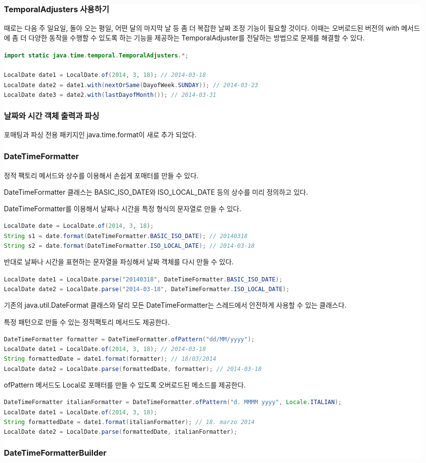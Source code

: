 ### TemporalAdjusters 사용하기

때로는 다음 주 일요일, 돌아 오는 평일, 어떤 달의 마지막 날 등 좀 더 복잡한 날짜 조정 기능이 필요할 것이다. 이때는 오버로드된 버전의 with 메서드에 좀 더 다양한 동작을 수행할 수 있도록 하는 기능을 제공하는 TemporalAdjuster를 전달하는 방법으로 문제를 해결할 수 있다.

```java
import static java.time.temporal.TemporalAdjusters.*;

LocalDate date1 = LocalDate.of(2014, 3, 18); // 2014-03-18
LocalDate date2 = date1.with(nextOrSame(DayofWeek.SUNDAY)); // 2014-03-23
LocalDate date3 = date2.with(lastDayofMonth()); // 2014-03-31
```

### 날짜와 시간 객체 출력과 파싱

포매팅과 파싱 전용 패키지인 java.time.format이 새로 추가 되었다.

### DateTimeFormatter

정적 팩토리 메서드와 상수를 이용해서 손쉽게 포매터를 만들 수 있다.

DateTimeFormatter 클래스는 BASIC_ISO_DATE와 ISO_LOCAL_DATE 등의 상수를 미리 정의하고 있다.

DateTimeFormatter를 이용해서 날짜나 시간을 특정 형식의 문자열로 만들 수 있다.

```java
LocalDate date = LocalDate.of(2014, 3, 18);
String s1 = date.format(DateTimeFormatter.BASIC_ISO_DATE); // 20140318
String s2 = date.format(DateTimeFormatter.ISO_LOCAL_DATE); // 2014-03-18
```

반대로 날짜나 시간을 표현하는 문자열을 파싱해서 날짜 객체를 다시 만들 수 있다.

```java
LocalDate date1 = LocalDate.parse("20140318", DateTimeFormatter.BASIC_ISO_DATE);
LocalDate date2 = LocalDate.parse("2014-03-18", DateTimeFormatter.ISO_LOCAL_DATE);
```

기존의 java.util.DateFormat 클래스와 달리 모든 DateTimeFormatter는 스레드에서 안전하게 사용할 수 있는 클래스다.

특정 패턴으로 만들 수 있는 정적팩토리 메서드도 제공한다.

```java
DateTimeFormatter formatter = DateTimeFormatter.ofPattern("dd/MM/yyyy");
LocalDate date1 = LocalDate.of(2014, 3, 18); // 2014-03-18
String formattedDate = date1.format(formatter); // 18/03/2014
LocalDate date2 = LocalDate.parse(formattedDate, formatter); // 2014-03-18
```

ofPattern 메서드도 Local로 포매터를 만들 수 있도록 오버로드된 메소드를 제공한다.

```java
DateTimeFormatter italianFormatter = DateTimeFormatter.ofPattern("d. MMMM yyyy", Locale.ITALIAN);
LocalDate date1 = LocalDate.of(2014, 3, 18);
String formattedDate = date1.format(italianFormatter); // 18. marzo 2014
LocalDate date2 = LocalDate.parse(formattedDate, italianFormatter);
```

### DateTimeFormatterBuilder
